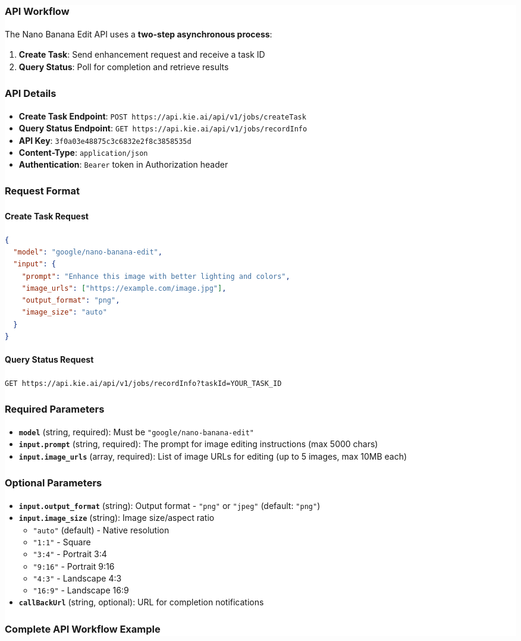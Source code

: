 ### API Workflow

The Nano Banana Edit API uses a **two-step asynchronous process**:

1. **Create Task**: Send enhancement request and receive a task ID
2. **Query Status**: Poll for completion and retrieve results

### API Details
- **Create Task Endpoint**: `POST https://api.kie.ai/api/v1/jobs/createTask`
- **Query Status Endpoint**: `GET https://api.kie.ai/api/v1/jobs/recordInfo`
- **API Key**: `3f0a03e48875c3c6832e2f8c3858535d`
- **Content-Type**: `application/json`
- **Authentication**: `Bearer` token in Authorization header

### Request Format

#### Create Task Request
```json
{
  "model": "google/nano-banana-edit",
  "input": {
    "prompt": "Enhance this image with better lighting and colors",
    "image_urls": ["https://example.com/image.jpg"],
    "output_format": "png",
    "image_size": "auto"
  }
}
```

#### Query Status Request
```
GET https://api.kie.ai/api/v1/jobs/recordInfo?taskId=YOUR_TASK_ID
```

### Required Parameters
- **`model`** (string, required): Must be `"google/nano-banana-edit"`
- **`input.prompt`** (string, required): The prompt for image editing instructions (max 5000 chars)
- **`input.image_urls`** (array, required): List of image URLs for editing (up to 5 images, max 10MB each)

### Optional Parameters
- **`input.output_format`** (string): Output format - `"png"` or `"jpeg"` (default: `"png"`)
- **`input.image_size`** (string): Image size/aspect ratio
  - `"auto"` (default) - Native resolution
  - `"1:1"` - Square
  - `"3:4"` - Portrait 3:4
  - `"9:16"` - Portrait 9:16
  - `"4:3"` - Landscape 4:3
  - `"16:9"` - Landscape 16:9
- **`callBackUrl`** (string, optional): URL for completion notifications

### Complete API Workflow Example
